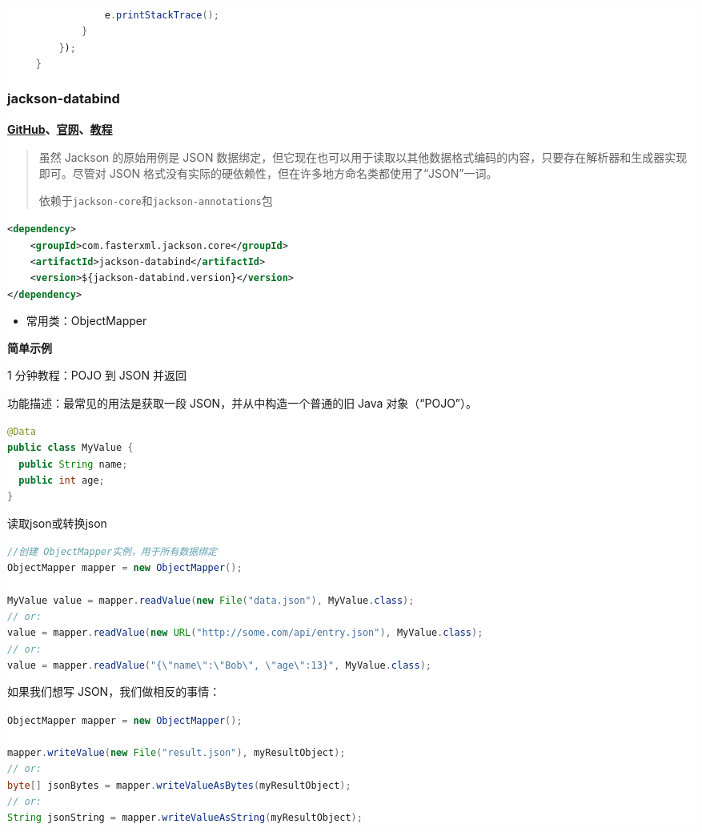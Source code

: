 ```java
                 e.printStackTrace();
             }
         });
     }
```



### jackson-databind

**[GitHub](https://github.com/FasterXML/jackson-databind)、[官网](https://github.com/FasterXML/jackson-databind#readme)、[教程](https://cloud.tencent.com/developer/article/1674222)**

> 虽然 Jackson 的原始用例是 JSON 数据绑定，但它现在也可以用于读取以其他数据格式编码的内容，只要存在解析器和生成器实现即可。尽管对 JSON 格式没有实际的硬依赖性，但在许多地方命名类都使用了“JSON”一词。
>
> 依赖于`jackson-core`和`jackson-annotations`包

```xml
<dependency>
    <groupId>com.fasterxml.jackson.core</groupId>
    <artifactId>jackson-databind</artifactId>
    <version>${jackson-databind.version}</version>
</dependency>
```

- 常用类：ObjectMapper

**简单示例**

1 分钟教程：POJO 到 JSON 并返回

功能描述：最常见的用法是获取一段 JSON，并从中构造一个普通的旧 Java 对象（“POJO”）。

```java
@Data
public class MyValue {
  public String name;
  public int age;
}
```

读取json或转换json

```java
//创建 ObjectMapper实例，用于所有数据绑定
ObjectMapper mapper = new ObjectMapper();

MyValue value = mapper.readValue(new File("data.json"), MyValue.class);
// or:
value = mapper.readValue(new URL("http://some.com/api/entry.json"), MyValue.class);
// or:
value = mapper.readValue("{\"name\":\"Bob\", \"age\":13}", MyValue.class);
```

如果我们想写 JSON，我们做相反的事情：

```java
ObjectMapper mapper = new ObjectMapper();

mapper.writeValue(new File("result.json"), myResultObject);
// or:
byte[] jsonBytes = mapper.writeValueAsBytes(myResultObject);
// or:
String jsonString = mapper.writeValueAsString(myResultObject);
```
